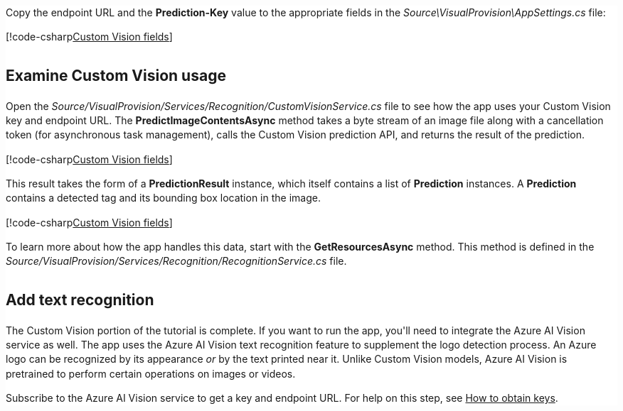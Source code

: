 
Copy the endpoint URL and the **Prediction-Key** value to the appropriate fields in the *Source\VisualProvision\AppSettings.cs* file:

[!code-csharp[Custom Vision fields](~/AIVisualProvision/Source/VisualProvision/AppSettings.cs?name=snippet_cusvis_keys)]

## Examine Custom Vision usage

Open the *Source/VisualProvision/Services/Recognition/CustomVisionService.cs* file to see how the app uses your Custom Vision key and endpoint URL. The **PredictImageContentsAsync** method takes a byte stream of an image file along with a cancellation token (for asynchronous task management), calls the Custom Vision prediction API, and returns the result of the prediction. 

[!code-csharp[Custom Vision fields](~/AIVisualProvision/Source/VisualProvision/Services/Recognition/CustomVisionService.cs?name=snippet_prediction)]

This result takes the form of a **PredictionResult** instance, which itself contains a list of **Prediction** instances. A **Prediction** contains a detected tag and its bounding box location in the image.

[!code-csharp[Custom Vision fields](~/AIVisualProvision/Source/VisualProvision/Services/Recognition/Prediction.cs?name=snippet_prediction_class)]

To learn more about how the app handles this data, start with the **GetResourcesAsync** method. This method is defined in the *Source/VisualProvision/Services/Recognition/RecognitionService.cs* file.  

## Add text recognition

The Custom Vision portion of the tutorial is complete. If you want to run the app, you'll need to integrate the Azure AI Vision service as well. The app uses the Azure AI Vision text recognition feature to supplement the logo detection process. An Azure logo can be recognized by its appearance *or* by the text printed near it. Unlike Custom Vision models, Azure AI Vision is pretrained to perform certain operations on images or videos.

Subscribe to the Azure AI Vision service to get a key and endpoint URL. For help on this step, see [How to obtain keys](../multi-service-resource.md?pivots=azportal).
